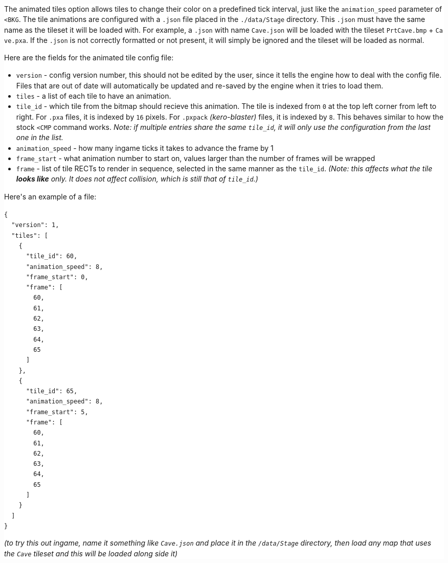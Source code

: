 The animated tiles option allows tiles to change their color on a predefined tick interval, just like the `animation_speed` parameter of `<BKG`. The tile animations are configured with a `.json` file placed in the `./data/Stage` directory. This `.json` must have the same name as the tileset it will be loaded with. For example, a `.json` with name `Cave.json` will be loaded with the tileset `PrtCave.bmp` +  `Cave.pxa`. If the `.json` is not correctly formatted or not present, it will simply be ignored and the tileset will be loaded as normal.

Here are the fields for the animated tile config file:

- `version` - config version number, this should not be edited by the user, since it tells the engine how to deal with the config file. Files that are out of date will automatically be updated and re-saved by the engine when it tries to load them.
- `tiles` - a list of each tile to have an animation.
- `tile_id` - which tile from the bitmap should recieve this animation. The tile is indexed from `0` at the top left corner from left to right. For `.pxa` files, it is indexed by `16` pixels. For `.pxpack` *(kero-blaster)* files, it is indexed by `8`. This behaves similar to how the stock `<CMP` command works.
*Note: if multiple entries share the same `tile_id`, it will only use the configuration from the last one in the list.*
- `animation_speed` - how many ingame ticks it takes to advance the frame by 1
- `frame_start` - what animation number to start on, values larger than the number of frames will be wrapped
- `frame` - list of tile RECTs to render in sequence, selected in the same manner as the `tile_id`. *(Note: this affects what the tile **looks like** only. It does not affect collision, which is still that of `tile_id`.)*
 
Here's an example of a file:
```
{
  "version": 1,
  "tiles": [
    {
      "tile_id": 60,
      "animation_speed": 8,
      "frame_start": 0,
      "frame": [
        60,
        61,
        62,
        63,
        64,
        65
      ]
    },
	{
      "tile_id": 65,
      "animation_speed": 8,
      "frame_start": 5,
      "frame": [
        60,
        61,
        62,
        63,
        64,
        65
      ]
    }
  ]
}
```
*(to try this out ingame, name it something like `Cave.json` and place it in the `/data/Stage` directory, then load any map that uses the `Cave` tileset and this will be loaded along side it)*






